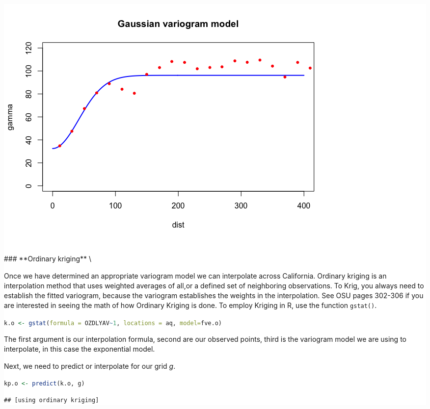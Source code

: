 ![](kriging_files/figure-html/unnamed-chunk-29-1.png)


<div style="margin-bottom:25px;">
</div>
### **Ordinary kriging**
\

Once we have determined an appropriate variogram model we can interpolate across California. Ordinary kriging is an interpolation method that uses weighted averages of all,or a defined set of neighboring observations.  To Krig, you always need to establish the fitted variogram, because the variogram establishes the weights in the interpolation.  See OSU pages 302-306 if you are interested in seeing the math of how Ordinary Kriging is done. To employ Kriging in R, use the function `gstat()`. 


```r
k.o <- gstat(formula = OZDLYAV~1, locations = aq, model=fve.o)
```

The first argument is our interpolation formula, second are our observed points, third is the variogram model we are using to interpolate, in this case the exponential model. 

Next, we need to predict or interpolate for our grid *g*. 


```r
kp.o <- predict(k.o, g)
```

```
## [using ordinary kriging]
```
